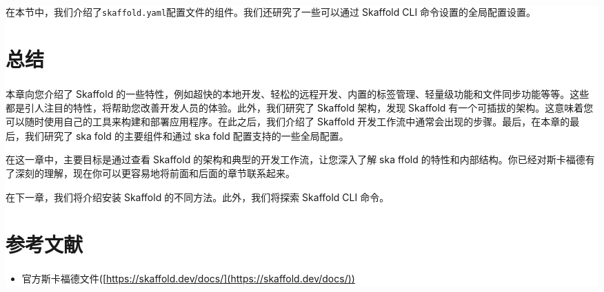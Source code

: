 在本节中，我们介绍了`skaffold.yaml`配置文件的组件。我们还研究了一些可以通过 Skaffold CLI 命令设置的全局配置设置。

# 总结

本章向您介绍了 Skaffold 的一些特性，例如超快的本地开发、轻松的远程开发、内置的标签管理、轻量级功能和文件同步功能等等。这些都是引人注目的特性，将帮助您改善开发人员的体验。此外，我们研究了 Skaffold 架构，发现 Skaffold 有一个可插拔的架构。这意味着您可以随时使用自己的工具来构建和部署应用程序。在此之后，我们介绍了 Skaffold 开发工作流中通常会出现的步骤。最后，在本章的最后，我们研究了 ska fold 的主要组件和通过 ska fold 配置支持的一些全局配置。

在这一章中，主要目标是通过查看 Skaffold 的架构和典型的开发工作流，让您深入了解 ska ffold 的特性和内部结构。你已经对斯卡福德有了深刻的理解，现在你可以更容易地将前面和后面的章节联系起来。

在下一章，我们将介绍安装 Skaffold 的不同方法。此外，我们将探索 Skaffold CLI 命令。

# 参考文献

*   官方斯卡福德文件([https://skaffold.dev/docs/](https://skaffold.dev/docs/))